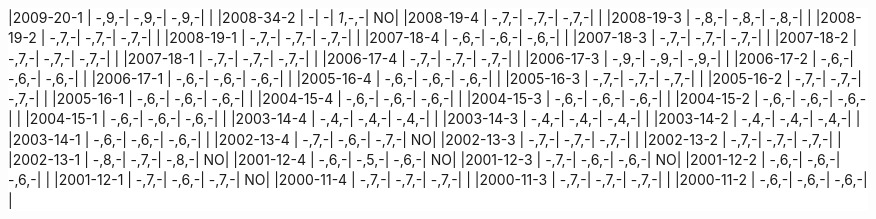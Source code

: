 |2009-20-1     |           -,9,-|           -,9,-|           -,9,-|                |
|2008-34-2     |               -|               -|         *1*,-,-|              NO|
|2008-19-4     |           -,7,-|           -,7,-|           -,7,-|                |
|2008-19-3     |           -,8,-|           -,8,-|           -,8,-|                |
|2008-19-2     |           -,7,-|           -,7,-|           -,7,-|                |
|2008-19-1     |           -,7,-|           -,7,-|           -,7,-|                |
|2007-18-4     |           -,6,-|           -,6,-|           -,6,-|                |
|2007-18-3     |           -,7,-|           -,7,-|           -,7,-|                |
|2007-18-2     |           -,7,-|           -,7,-|           -,7,-|                |
|2007-18-1     |           -,7,-|           -,7,-|           -,7,-|                |
|2006-17-4     |           -,7,-|           -,7,-|           -,7,-|                |
|2006-17-3     |           -,9,-|           -,9,-|           -,9,-|                |
|2006-17-2     |           -,6,-|           -,6,-|           -,6,-|                |
|2006-17-1     |           -,6,-|           -,6,-|           -,6,-|                |
|2005-16-4     |           -,6,-|           -,6,-|           -,6,-|                |
|2005-16-3     |           -,7,-|           -,7,-|           -,7,-|                |
|2005-16-2     |           -,7,-|           -,7,-|           -,7,-|                |
|2005-16-1     |           -,6,-|           -,6,-|           -,6,-|                |
|2004-15-4     |           -,6,-|           -,6,-|           -,6,-|                |
|2004-15-3     |           -,6,-|           -,6,-|           -,6,-|                |
|2004-15-2     |           -,6,-|           -,6,-|           -,6,-|                |
|2004-15-1     |           -,6,-|           -,6,-|           -,6,-|                |
|2003-14-4     |           -,4,-|           -,4,-|           -,4,-|                |
|2003-14-3     |           -,4,-|           -,4,-|           -,4,-|                |
|2003-14-2     |           -,4,-|           -,4,-|           -,4,-|                |
|2003-14-1     |           -,6,-|           -,6,-|           -,6,-|                |
|2002-13-4     |           -,7,-|           -,6,-|           -,7,-|              NO|
|2002-13-3     |           -,7,-|           -,7,-|           -,7,-|                |
|2002-13-2     |           -,7,-|           -,7,-|           -,7,-|                |
|2002-13-1     |           -,8,-|           -,7,-|           -,8,-|              NO|
|2001-12-4     |           -,6,-|           -,5,-|           -,6,-|              NO|
|2001-12-3     |           -,7,-|           -,6,-|           -,6,-|              NO|
|2001-12-2     |           -,6,-|           -,6,-|           -,6,-|                |
|2001-12-1     |           -,7,-|           -,6,-|           -,7,-|              NO|
|2000-11-4     |           -,7,-|           -,7,-|           -,7,-|                |
|2000-11-3     |           -,7,-|           -,7,-|           -,7,-|                |
|2000-11-2     |           -,6,-|           -,6,-|           -,6,-|                |